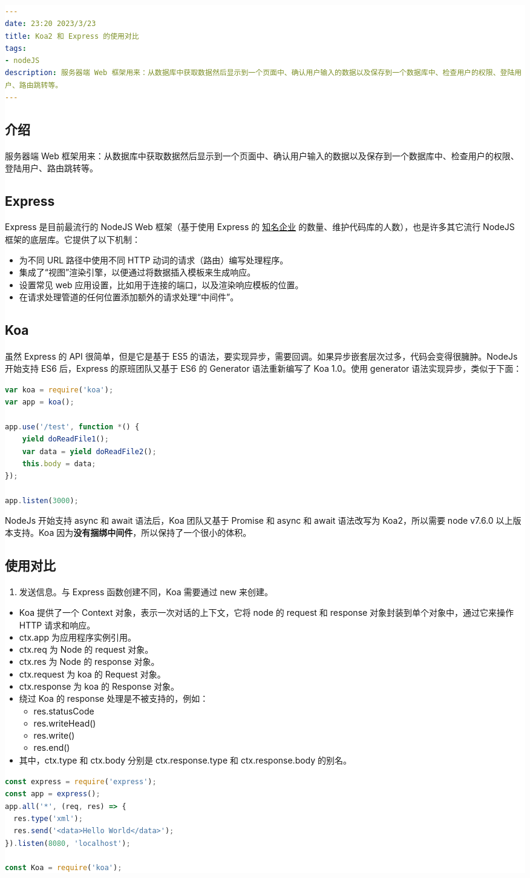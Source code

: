 ```yaml
---
date: 23:20 2023/3/23
title: Koa2 和 Express 的使用对比
tags:
- nodeJS
description: 服务器端 Web 框架用来：从数据库中获取数据然后显示到一个页面中、确认用户输入的数据以及保存到一个数据库中、检查用户的权限、登陆用户、路由跳转等。
---
```

## 介绍
服务器端 Web 框架用来：从数据库中获取数据然后显示到一个页面中、确认用户输入的数据以及保存到一个数据库中、检查用户的权限、登陆用户、路由跳转等。

## Express
Express 是目前最流行的 NodeJS Web 框架（基于使用 Express 的 [知名企业](https://expressjs.com/en/resources/companies-using-express.html) 的数量、维护代码库的人数），也是许多其它流行 NodeJS 框架的底层库。它提供了以下机制：
- 为不同 URL 路径中使用不同 HTTP 动词的请求（路由）编写处理程序。
- 集成了“视图”渲染引擎，以便通过将数据插入模板来生成响应。
- 设置常见 web 应用设置，比如用于连接的端口，以及渲染响应模板的位置。
- 在请求处理管道的任何位置添加额外的请求处理“中间件”。

## Koa
虽然 Express 的 API 很简单，但是它是基于 ES5 的语法，要实现异步，需要回调。如果异步嵌套层次过多，代码会变得很臃肿。NodeJs 开始支持 ES6 后，Express 的原班团队又基于 ES6 的 Generator 语法重新编写了 Koa 1.0。使用 generator 语法实现异步，类似于下面：
```js
var koa = require('koa');
var app = koa();

app.use('/test', function *() {
    yield doReadFile1();
    var data = yield doReadFile2();
    this.body = data;
});

app.listen(3000);
```
NodeJs 开始支持 async 和 await 语法后，Koa 团队又基于 Promise 和 async 和 await 语法改写为 Koa2，所以需要 node v7.6.0 以上版本支持。Koa 因为**没有捆绑中间件**，所以保持了一个很小的体积。

## 使用对比
1. 发送信息。与 Express 函数创建不同，Koa 需要通过 new 来创建。
- Koa 提供了一个 Context 对象，表示一次对话的上下文，它将 node 的 request 和 response 对象封装到单个对象中，通过它来操作 HTTP 请求和响应。
- ctx.app 为应用程序实例引用。
- ctx.req 为 Node 的 request 对象。
- ctx.res 为 Node 的 response 对象。
- ctx.request 为 koa 的 Request 对象。
- ctx.response 为 koa 的 Response 对象。
- 绕过 Koa 的 response 处理是不被支持的，例如：
    - res.statusCode
    - res.writeHead()
    - res.write()
    - res.end()
- 其中，ctx.type 和 ctx.body 分别是 ctx.response.type 和 ctx.response.body 的别名。
```js
const express = require('express');
const app = express();
app.all('*', (req, res) => {
  res.type('xml');
  res.send('<data>Hello World</data>');
}).listen(8080, 'localhost');

const Koa = require('koa');
```